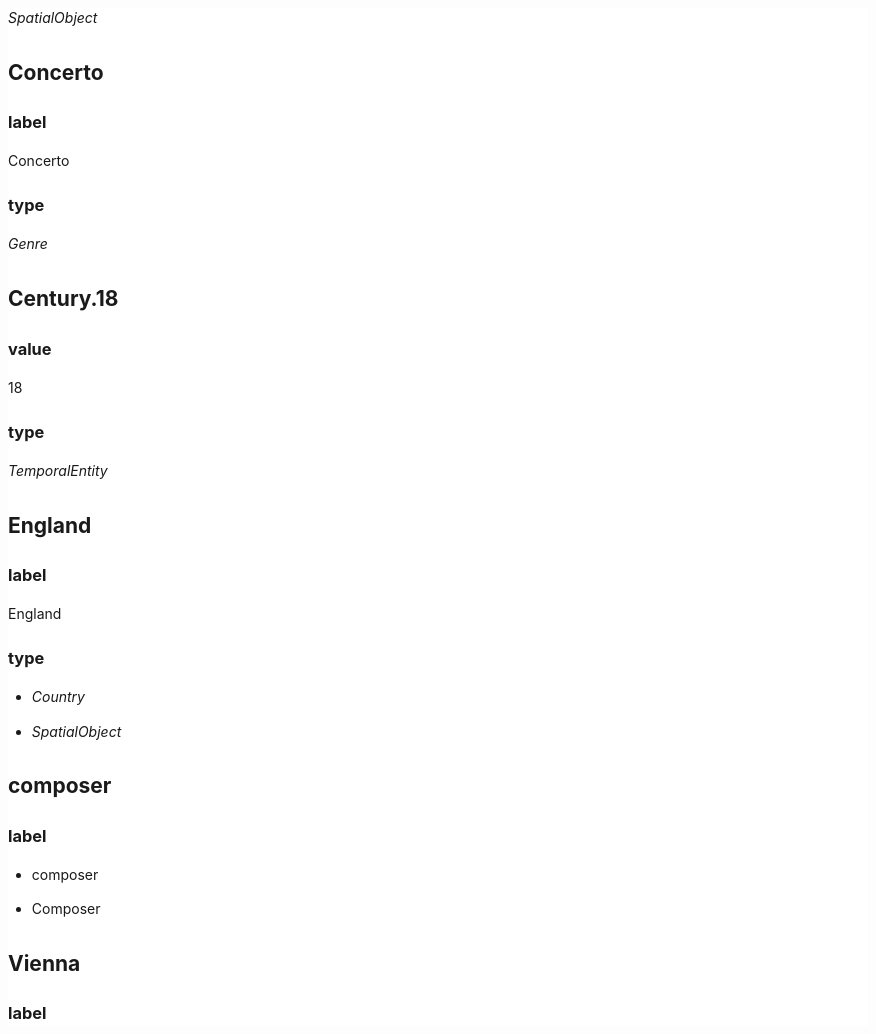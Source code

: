 
*SpatialObject*

## Concerto

### label


Concerto

### type


*Genre*

## Century.18

### value


18

### type


*TemporalEntity*

## England

### label


England

### type

 - *Country*

 - *SpatialObject*

## composer

### label

 - composer

 - Composer

## Vienna

### label

